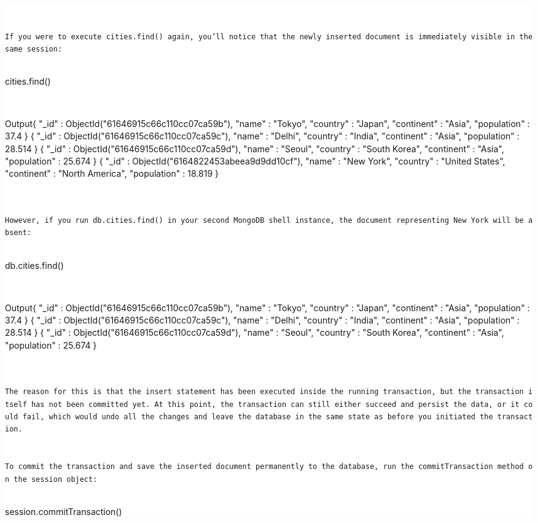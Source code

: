 ```


If you were to execute cities.find() again, you’ll notice that the newly inserted document is immediately visible in the same session:


```
cities.find()


```


```
Output{ "_id" : ObjectId("61646915c66c110cc07ca59b"), "name" : "Tokyo", "country" : "Japan", "continent" : "Asia", "population" : 37.4 }
{ "_id" : ObjectId("61646915c66c110cc07ca59c"), "name" : "Delhi", "country" : "India", "continent" : "Asia", "population" : 28.514 }
{ "_id" : ObjectId("61646915c66c110cc07ca59d"), "name" : "Seoul", "country" : "South Korea", "continent" : "Asia", "population" : 25.674 }
{ "_id" : ObjectId("6164822453abeea9d9dd10cf"), "name" : "New York", "country" : "United States", "continent" : "North America", "population" : 18.819 }

```


However, if you run db.cities.find() in your second MongoDB shell instance, the document representing New York will be absent:


```
db.cities.find()


```


```
Output{ "_id" : ObjectId("61646915c66c110cc07ca59b"), "name" : "Tokyo", "country" : "Japan", "continent" : "Asia", "population" : 37.4 }
{ "_id" : ObjectId("61646915c66c110cc07ca59c"), "name" : "Delhi", "country" : "India", "continent" : "Asia", "population" : 28.514 }
{ "_id" : ObjectId("61646915c66c110cc07ca59d"), "name" : "Seoul", "country" : "South Korea", "continent" : "Asia", "population" : 25.674 }

```


The reason for this is that the insert statement has been executed inside the running transaction, but the transaction itself has not been committed yet. At this point, the transaction can still either succeed and persist the data, or it could fail, which would undo all the changes and leave the database in the same state as before you initiated the transaction.


To commit the transaction and save the inserted document permanently to the database, run the commitTransaction method on the session object:


```
session.commitTransaction()
